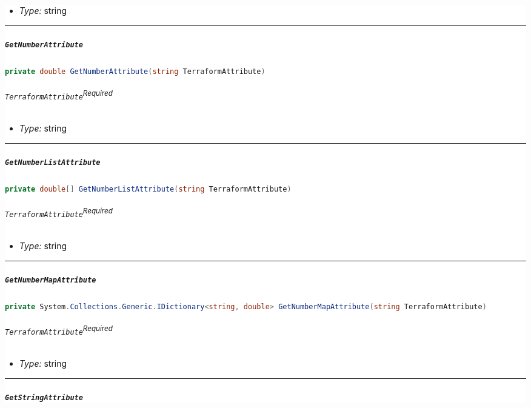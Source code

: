 - *Type:* string

---

##### `GetNumberAttribute` <a name="GetNumberAttribute" id="@cdktf/provider-datadog.integrationSlackChannel.IntegrationSlackChannel.getNumberAttribute"></a>

```csharp
private double GetNumberAttribute(string TerraformAttribute)
```

###### `TerraformAttribute`<sup>Required</sup> <a name="TerraformAttribute" id="@cdktf/provider-datadog.integrationSlackChannel.IntegrationSlackChannel.getNumberAttribute.parameter.terraformAttribute"></a>

- *Type:* string

---

##### `GetNumberListAttribute` <a name="GetNumberListAttribute" id="@cdktf/provider-datadog.integrationSlackChannel.IntegrationSlackChannel.getNumberListAttribute"></a>

```csharp
private double[] GetNumberListAttribute(string TerraformAttribute)
```

###### `TerraformAttribute`<sup>Required</sup> <a name="TerraformAttribute" id="@cdktf/provider-datadog.integrationSlackChannel.IntegrationSlackChannel.getNumberListAttribute.parameter.terraformAttribute"></a>

- *Type:* string

---

##### `GetNumberMapAttribute` <a name="GetNumberMapAttribute" id="@cdktf/provider-datadog.integrationSlackChannel.IntegrationSlackChannel.getNumberMapAttribute"></a>

```csharp
private System.Collections.Generic.IDictionary<string, double> GetNumberMapAttribute(string TerraformAttribute)
```

###### `TerraformAttribute`<sup>Required</sup> <a name="TerraformAttribute" id="@cdktf/provider-datadog.integrationSlackChannel.IntegrationSlackChannel.getNumberMapAttribute.parameter.terraformAttribute"></a>

- *Type:* string

---

##### `GetStringAttribute` <a name="GetStringAttribute" id="@cdktf/provider-datadog.integrationSlackChannel.IntegrationSlackChannel.getStringAttribute"></a>
